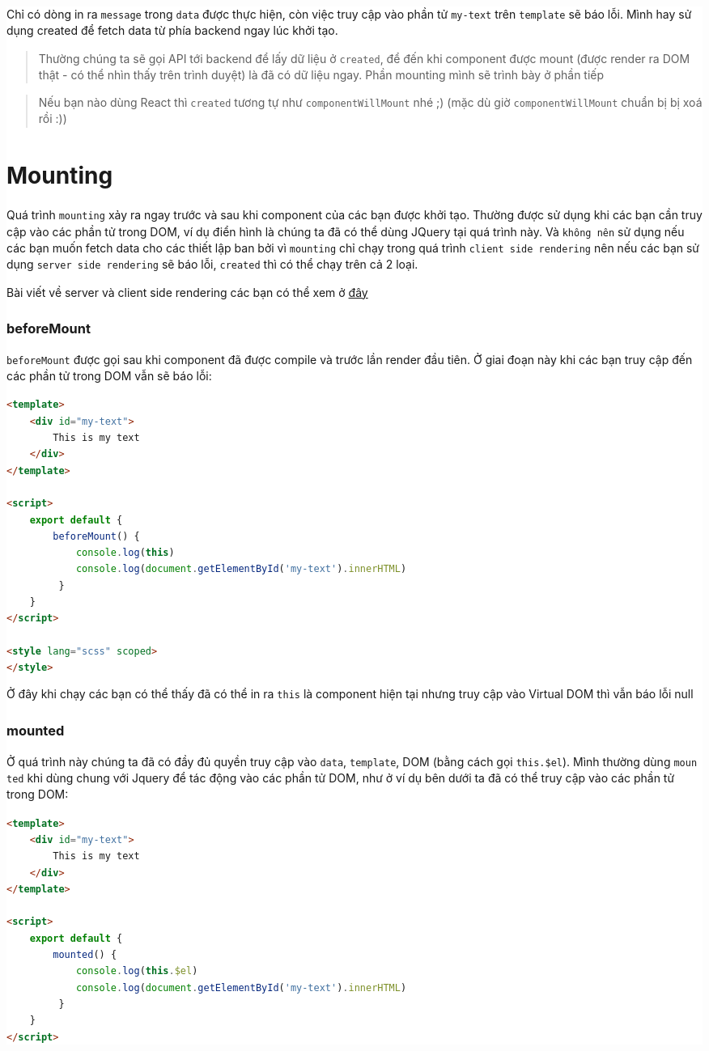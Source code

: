 Chỉ có dòng in ra `message` trong `data` được thực hiện, còn việc truy cập vào phần tử `my-text` trên `template` sẽ báo lỗi. Mình hay sử dụng created để fetch data từ phía backend ngay lúc khởi tạo.

> Thường chúng ta sẽ gọi API tới backend để lấy dữ liệu ở `created`, để đến khi component được mount (được render ra DOM thật - có thể nhìn thấy trên trình duyệt) là đã có dữ liệu ngay. Phần mounting mình sẽ trình bày ở phần tiếp

> Nếu bạn nào dùng React thì `created` tương tự như `componentWillMount` nhé ;) (mặc dù giờ `componentWillMount` chuẩn bị bị xoá rồi :))
# Mounting
Quá trình `mounting` xảy ra ngay trước và sau khi component của các bạn được khởi tạo. Thường được sử dụng khi các bạn cần truy cập vào các phần tử trong DOM, ví dụ điển hình là chúng ta đã có thể dùng JQuery tại quá trình này. Và `không nên` sử dụng nếu các bạn muốn fetch data cho các thiết lập ban bởi vì `mounting` chỉ chạy trong quá trình `client side rendering` nên nếu các bạn sử dụng `server side rendering` sẽ báo lỗi, `created` thì có thể chạy trên cả 2 loại.

Bài viết về server và client side rendering các bạn có thể xem ở [đây](https://medium.freecodecamp.org/what-exactly-is-client-side-rendering-and-hows-it-different-from-server-side-rendering-bd5c786b340d)
### beforeMount
`beforeMount` được gọi sau khi component đã được compile và trước lần render đầu tiên. Ở giai đoạn này khi các bạn truy cập đến các phần tử trong DOM vẫn sẽ báo lỗi:
```html
<template>
    <div id="my-text">
        This is my text
    </div>
</template>

<script>
    export default {
        beforeMount() {
            console.log(this)
            console.log(document.getElementById('my-text').innerHTML)
         }
    }
</script>

<style lang="scss" scoped>
</style>
```
Ở đây khi chạy các bạn có thể thấy đã có thể in ra `this` là component hiện tại nhưng truy cập vào Virtual DOM thì vẫn báo lỗi null
### mounted 
Ở quá trình này chúng ta đã có đầy đủ quyền truy cập vào `data`, `template`, DOM (bằng cách gọi `this.$el`). Mình thường dùng `mounted` khi dùng chung với Jquery để tác động vào các phần tử DOM, như ở ví dụ bên dưới ta đã có thể truy cập vào các phần tử trong DOM:
```html
<template>
    <div id="my-text">
        This is my text
    </div>
</template>

<script>
    export default {
        mounted() {
            console.log(this.$el)
            console.log(document.getElementById('my-text').innerHTML)
         }
    }
</script>
```